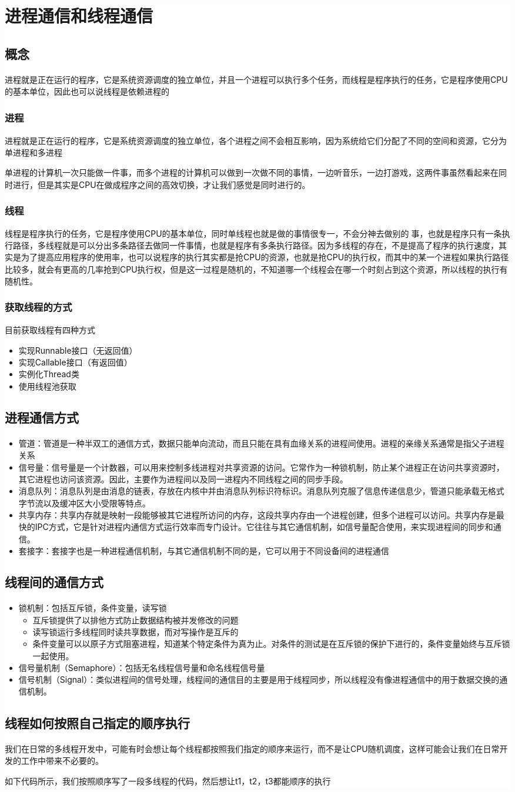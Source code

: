 # 进程通信和线程通信

## 概念

进程就是正在运行的程序，它是系统资源调度的独立单位，并且一个进程可以执行多个任务，而线程是程序执行的任务，它是程序使用CPU的基本单位，因此也可以说线程是依赖进程的

### 进程

进程就是正在运行的程序，它是系统资源调度的独立单位，各个进程之间不会相互影响，因为系统给它们分配了不同的空间和资源，它分为单进程和多进程

单进程的计算机一次只能做一件事，而多个进程的计算机可以做到一次做不同的事情，一边听音乐，一边打游戏，这两件事虽然看起来在同时进行，但是其实是CPU在做成程序之间的高效切换，才让我们感觉是同时进行的。

### 线程

线程是程序执行的任务，它是程序使用CPU的基本单位，同时单线程也就是做的事情很专一，不会分神去做别的 事，也就是程序只有一条执行路径，多线程就是可以分出多条路径去做同一件事情，也就是程序有多条执行路径。因为多线程的存在，不是提高了程序的执行速度，其实是为了提高应用程序的使用率，也可以说程序的执行其实都是抢CPU的资源，也就是抢CPU的执行权，而其中的某一个进程如果执行路径比较多，就会有更高的几率抢到CPU执行权，但是这一过程是随机的，不知道哪一个线程会在哪一个时刻占到这个资源，所以线程的执行有随机性。

### 获取线程的方式

目前获取线程有四种方式

- 实现Runnable接口（无返回值）
- 实现Callable接口（有返回值）
- 实例化Thread类
- 使用线程池获取

## 进程通信方式

- 管道：管道是一种半双工的通信方式，数据只能单向流动，而且只能在具有血缘关系的进程间使用。进程的亲缘关系通常是指父子进程关系
- 信号量：信号量是一个计数器，可以用来控制多线进程对共享资源的访问。它常作为一种锁机制，防止某个进程正在访问共享资源时，其它进程也访问该资源。因此，主要作为进程间以及同一进程内不同线程之间的同步手段。
- 消息队列：消息队列是由消息的链表，存放在内核中并由消息队列标识符标识。消息队列克服了信息传递信息少，管道只能承载无格式字节流以及缓冲区大小受限等特点。
- 共享内存：共享内存就是映射一段能够被其它进程所访问的内存，这段共享内存由一个进程创建，但多个进程可以访问。共享内存是最快的IPC方式，它是针对进程内通信方式运行效率而专门设计。它往往与其它通信机制，如信号量配合使用，来实现进程间的同步和通信。
- 套接字：套接字也是一种进程通信机制，与其它通信机制不同的是，它可以用于不同设备间的进程通信

## 线程间的通信方式

- 锁机制：包括互斥锁，条件变量，读写锁
  - 互斥锁提供了以排他方式防止数据结构被并发修改的问题
  - 读写锁运行多线程同时读共享数据，而对写操作是互斥的
  - 条件变量可以以原子方式阻塞进程，知道某个特定条件为真为止。对条件的测试是在互斥锁的保护下进行的，条件变量始终与互斥锁一起使用。
- 信号量机制（Semaphore）：包括无名线程信号量和命名线程信号量
- 信号机制（Signal）：类似进程间的信号处理，线程间的通信目的主要是用于线程同步，所以线程没有像进程通信中的用于数据交换的通信机制。

## 线程如何按照自己指定的顺序执行

我们在日常的多线程开发中，可能有时会想让每个线程都按照我们指定的顺序来运行，而不是让CPU随机调度，这样可能会让我们在日常开发的工作中带来不必要的。

如下代码所示，我们按照顺序写了一段多线程的代码，然后想让t1，t2，t3都能顺序的执行

